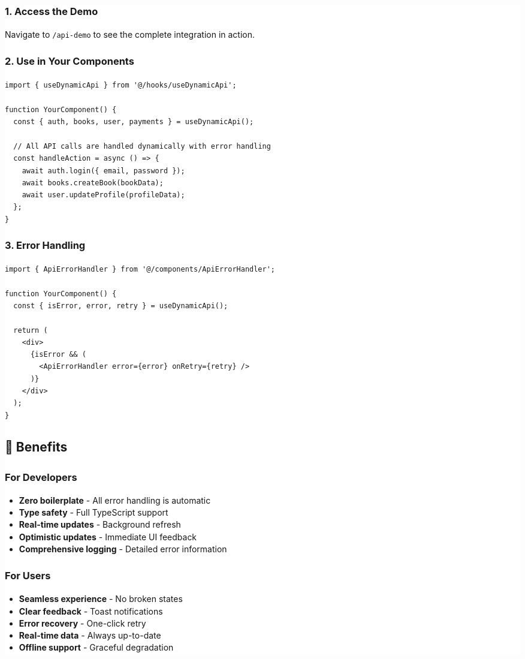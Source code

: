 ### **1. Access the Demo**
Navigate to `/api-demo` to see the complete integration in action.

### **2. Use in Your Components**
```tsx
import { useDynamicApi } from '@/hooks/useDynamicApi';

function YourComponent() {
  const { auth, books, user, payments } = useDynamicApi();
  
  // All API calls are handled dynamically with error handling
  const handleAction = async () => {
    await auth.login({ email, password });
    await books.createBook(bookData);
    await user.updateProfile(profileData);
  };
}
```

### **3. Error Handling**
```tsx
import { ApiErrorHandler } from '@/components/ApiErrorHandler';

function YourComponent() {
  const { isError, error, retry } = useDynamicApi();
  
  return (
    <div>
      {isError && (
        <ApiErrorHandler error={error} onRetry={retry} />
      )}
    </div>
  );
}
```

## 🎯 Benefits

### **For Developers**
- **Zero boilerplate** - All error handling is automatic
- **Type safety** - Full TypeScript support
- **Real-time updates** - Background refresh
- **Optimistic updates** - Immediate UI feedback
- **Comprehensive logging** - Detailed error information

### **For Users**
- **Seamless experience** - No broken states
- **Clear feedback** - Toast notifications
- **Error recovery** - One-click retry
- **Real-time data** - Always up-to-date
- **Offline support** - Graceful degradation
